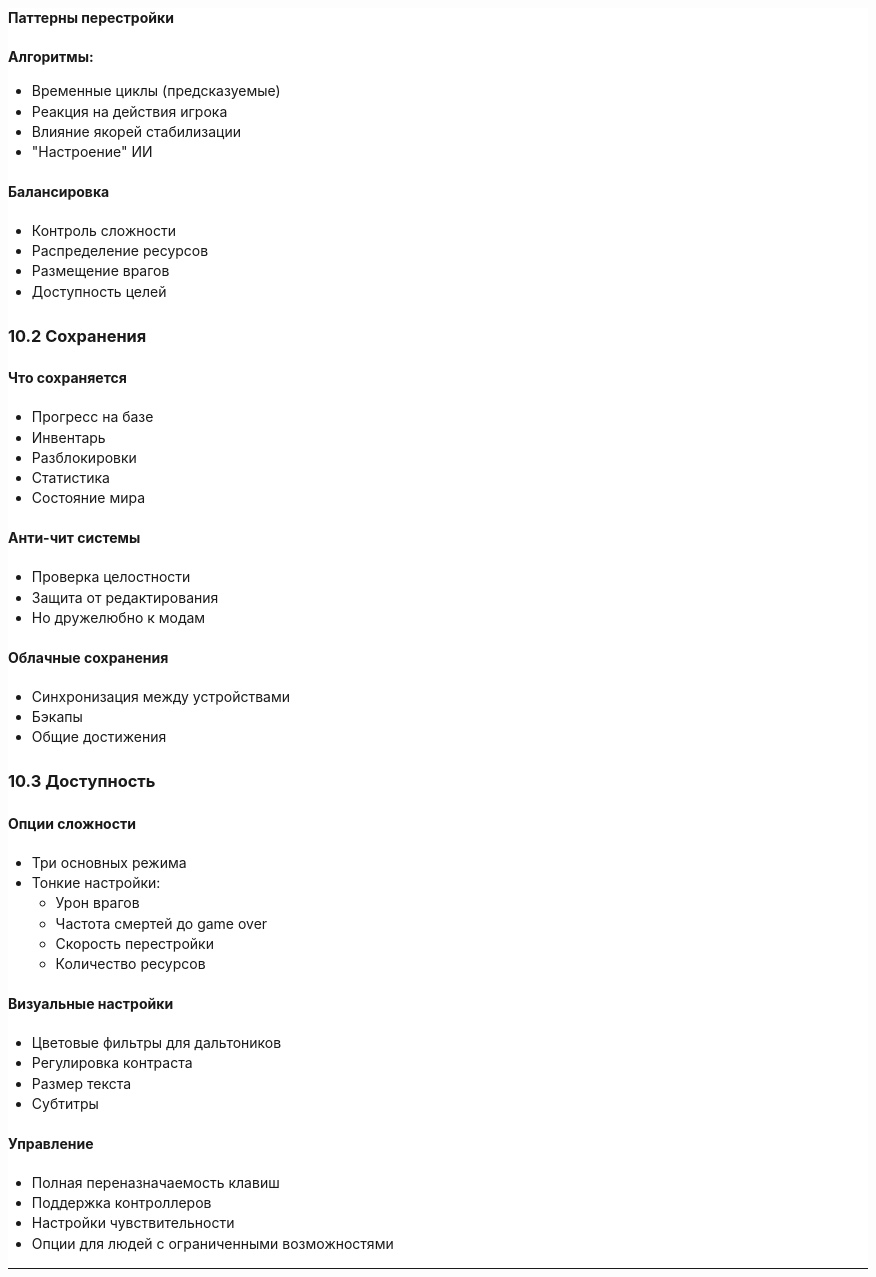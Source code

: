 #### Паттерны перестройки
**Алгоритмы:**
- Временные циклы (предсказуемые)
- Реакция на действия игрока
- Влияние якорей стабилизации
- "Настроение" ИИ

#### Балансировка
- Контроль сложности
- Распределение ресурсов
- Размещение врагов
- Доступность целей

### 10.2 Сохранения

#### Что сохраняется
- Прогресс на базе
- Инвентарь
- Разблокировки
- Статистика
- Состояние мира

#### Анти-чит системы
- Проверка целостности
- Защита от редактирования
- Но дружелюбно к модам

#### Облачные сохранения
- Синхронизация между устройствами
- Бэкапы
- Общие достижения

### 10.3 Доступность

#### Опции сложности
- Три основных режима
- Тонкие настройки:
  - Урон врагов
  - Частота смертей до game over
  - Скорость перестройки
  - Количество ресурсов

#### Визуальные настройки
- Цветовые фильтры для дальтоников
- Регулировка контраста
- Размер текста
- Субтитры

#### Управление
- Полная переназначаемость клавиш
- Поддержка контроллеров
- Настройки чувствительности
- Опции для людей с ограниченными возможностями

---